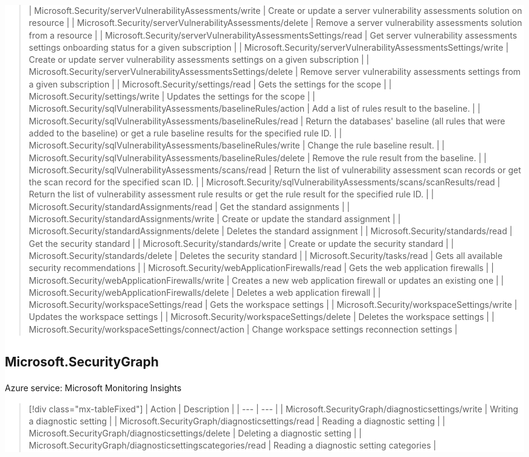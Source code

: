 > | Microsoft.Security/serverVulnerabilityAssessments/write | Create or update a server vulnerability assessments solution on resource |
> | Microsoft.Security/serverVulnerabilityAssessments/delete | Remove a server vulnerability assessments solution from a resource |
> | Microsoft.Security/serverVulnerabilityAssessmentsSettings/read | Get server vulnerability assessments settings onboarding status for a given subscription |
> | Microsoft.Security/serverVulnerabilityAssessmentsSettings/write | Create or update server vulnerability assessments settings on a given subscription |
> | Microsoft.Security/serverVulnerabilityAssessmentsSettings/delete | Remove server vulnerability assessments settings from a given subscription |
> | Microsoft.Security/settings/read | Gets the settings for the scope |
> | Microsoft.Security/settings/write | Updates the settings for the scope |
> | Microsoft.Security/sqlVulnerabilityAssessments/baselineRules/action | Add a list of rules result to the baseline. |
> | Microsoft.Security/sqlVulnerabilityAssessments/baselineRules/read | Return the databases' baseline (all rules that were added to the baseline) or get a rule baseline results for the specified rule ID. |
> | Microsoft.Security/sqlVulnerabilityAssessments/baselineRules/write | Change the rule baseline result. |
> | Microsoft.Security/sqlVulnerabilityAssessments/baselineRules/delete | Remove the rule result from the baseline. |
> | Microsoft.Security/sqlVulnerabilityAssessments/scans/read | Return the list of vulnerability assessment scan records or get the scan record for the specified scan ID. |
> | Microsoft.Security/sqlVulnerabilityAssessments/scans/scanResults/read | Return the list of vulnerability assessment rule results or get the rule result for the specified rule ID. |
> | Microsoft.Security/standardAssignments/read | Get the standard assignments |
> | Microsoft.Security/standardAssignments/write | Create or update the standard assignment |
> | Microsoft.Security/standardAssignments/delete | Deletes the standard assignment |
> | Microsoft.Security/standards/read | Get the security standard |
> | Microsoft.Security/standards/write | Create or update the security standard |
> | Microsoft.Security/standards/delete | Deletes the security standard |
> | Microsoft.Security/tasks/read | Gets all available security recommendations |
> | Microsoft.Security/webApplicationFirewalls/read | Gets the web application firewalls |
> | Microsoft.Security/webApplicationFirewalls/write | Creates a new web application firewall or updates an existing one |
> | Microsoft.Security/webApplicationFirewalls/delete | Deletes a web application firewall |
> | Microsoft.Security/workspaceSettings/read | Gets the workspace settings |
> | Microsoft.Security/workspaceSettings/write | Updates the workspace settings |
> | Microsoft.Security/workspaceSettings/delete | Deletes the workspace settings |
> | Microsoft.Security/workspaceSettings/connect/action | Change workspace settings reconnection settings |

## Microsoft.SecurityGraph

Azure service: Microsoft Monitoring Insights

> [!div class="mx-tableFixed"]
> | Action | Description |
> | --- | --- |
> | Microsoft.SecurityGraph/diagnosticsettings/write | Writing a diagnostic setting |
> | Microsoft.SecurityGraph/diagnosticsettings/read | Reading a diagnostic setting |
> | Microsoft.SecurityGraph/diagnosticsettings/delete | Deleting a diagnostic setting |
> | Microsoft.SecurityGraph/diagnosticsettingscategories/read | Reading a diagnostic setting categories |
